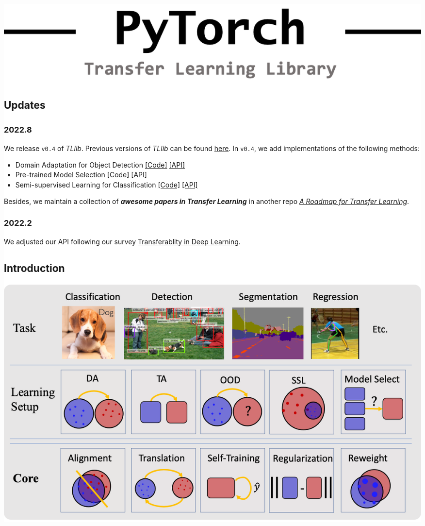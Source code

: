 <img src="/TransLearn.png"/>

## Updates 

### 2022.8
We release `v0.4` of *TLlib*. Previous versions of *TLlib* can be found [here](https://github.com/thuml/Transfer-Learning-Library/releases). In `v0.4`, we add implementations of 
the following methods:
- Domain Adaptation for Object Detection [[Code]](/examples/domain_adaptation/object_detection) [[API]](/tllib/alignment/d_adapt)
- Pre-trained Model Selection [[Code]](/examples/model_selection) [[API]](/tllib/ranking)
- Semi-supervised Learning for Classification [[Code]](/examples/semi_supervised_learning/image_classification/) [[API]](/tllib/self_training)

Besides, we maintain a collection of **_awesome papers in Transfer Learning_** in another repo [_A Roadmap for Transfer Learning_](https://github.com/thuml/A-Roadmap-for-Transfer-Learning).

### 2022.2
We adjusted our API following our survey [Transferablity in Deep Learning](https://arxiv.org/abs/2201.05867).

## Introduction
<img src="/Tllib.png">
